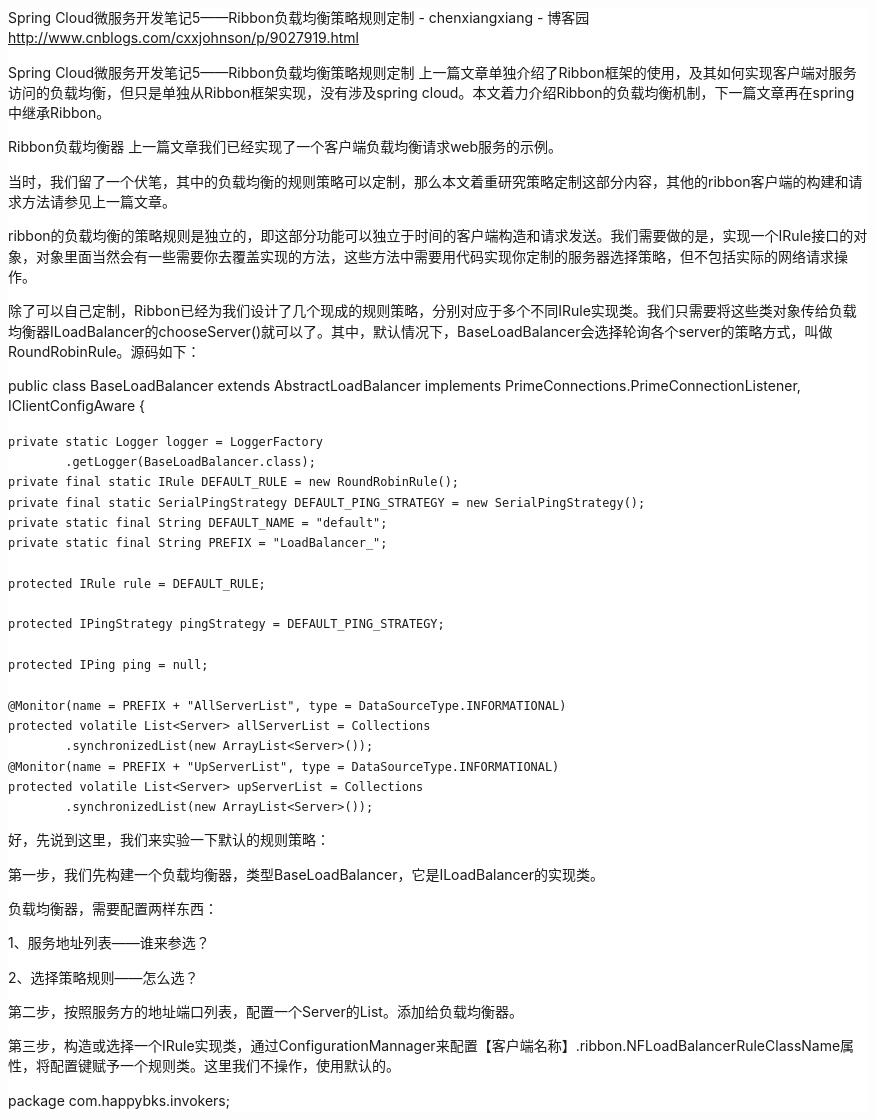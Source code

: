 Spring Cloud微服务开发笔记5——Ribbon负载均衡策略规则定制 - chenxiangxiang - 博客园 http://www.cnblogs.com/cxxjohnson/p/9027919.html

Spring Cloud微服务开发笔记5——Ribbon负载均衡策略规则定制
上一篇文章单独介绍了Ribbon框架的使用，及其如何实现客户端对服务访问的负载均衡，但只是单独从Ribbon框架实现，没有涉及spring cloud。本文着力介绍Ribbon的负载均衡机制，下一篇文章再在spring中继承Ribbon。

Ribbon负载均衡器
上一篇文章我们已经实现了一个客户端负载均衡请求web服务的示例。



当时，我们留了一个伏笔，其中的负载均衡的规则策略可以定制，那么本文着重研究策略定制这部分内容，其他的ribbon客户端的构建和请求方法请参见上一篇文章。

ribbon的负载均衡的策略规则是独立的，即这部分功能可以独立于时间的客户端构造和请求发送。我们需要做的是，实现一个IRule接口的对象，对象里面当然会有一些需要你去覆盖实现的方法，这些方法中需要用代码实现你定制的服务器选择策略，但不包括实际的网络请求操作。

除了可以自己定制，Ribbon已经为我们设计了几个现成的规则策略，分别对应于多个不同IRule实现类。我们只需要将这些类对象传给负载均衡器ILoadBalancer的chooseServer()就可以了。其中，默认情况下，BaseLoadBalancer会选择轮询各个server的策略方式，叫做RoundRobinRule。源码如下：

public class BaseLoadBalancer extends AbstractLoadBalancer implements
        PrimeConnections.PrimeConnectionListener, IClientConfigAware {

    private static Logger logger = LoggerFactory
            .getLogger(BaseLoadBalancer.class);
    private final static IRule DEFAULT_RULE = new RoundRobinRule();
    private final static SerialPingStrategy DEFAULT_PING_STRATEGY = new SerialPingStrategy();
    private static final String DEFAULT_NAME = "default";
    private static final String PREFIX = "LoadBalancer_";

    protected IRule rule = DEFAULT_RULE;

    protected IPingStrategy pingStrategy = DEFAULT_PING_STRATEGY;

    protected IPing ping = null;

    @Monitor(name = PREFIX + "AllServerList", type = DataSourceType.INFORMATIONAL)
    protected volatile List<Server> allServerList = Collections
            .synchronizedList(new ArrayList<Server>());
    @Monitor(name = PREFIX + "UpServerList", type = DataSourceType.INFORMATIONAL)
    protected volatile List<Server> upServerList = Collections
            .synchronizedList(new ArrayList<Server>());
好，先说到这里，我们来实验一下默认的规则策略：

第一步，我们先构建一个负载均衡器，类型BaseLoadBalancer，它是ILoadBalancer的实现类。



负载均衡器，需要配置两样东西：

1、服务地址列表——谁来参选？

2、选择策略规则——怎么选？

第二步，按照服务方的地址端口列表，配置一个Server的List。添加给负载均衡器。

第三步，构造或选择一个IRule实现类，通过ConfigurationMannager来配置【客户端名称】.ribbon.NFLoadBalancerRuleClassName属性，将配置键赋予一个规则类。这里我们不操作，使用默认的。

package com.happybks.invokers;
